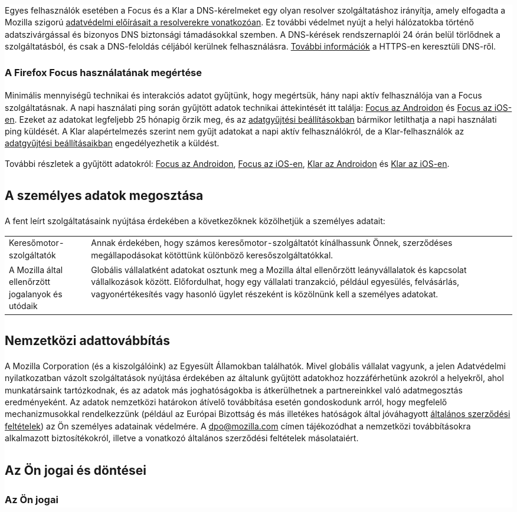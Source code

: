 Egyes felhasználók esetében a Focus és a Klar a DNS-kérelmeket egy olyan resolver szolgáltatáshoz irányítja, amely elfogadta a Mozilla szigorú [adatvédelmi előírásait a resolverekre vonatkozóan](https://wiki.mozilla.org/Security/DOH-resolver-policy). Ez további védelmet nyújt a helyi hálózatokba történő adatszivárgással és bizonyos DNS biztonsági támadásokkal szemben. A DNS-kérések rendszernaplói 24 órán belül törlődnek a szolgáltatásból, és csak a DNS-feloldás céljából kerülnek felhasználásra. [További információk](https://support.mozilla.org/kb/firefox-dns-over-https#w_switching-providers) a HTTPS-en keresztüli DNS-ről.

### A Firefox Focus használatának megértése

Minimális mennyiségű technikai és interakciós adatot gyűjtünk, hogy megértsük, hány napi aktív felhasználója van a Focus szolgáltatásnak. A napi használati ping során gyűjtött adatok technikai áttekintését itt találja: [Focus az Androidon](https://dictionary.telemetry.mozilla.org/apps/focus_android) és [Focus az iOS-en](https://dictionary.telemetry.mozilla.org/apps/focus_ios). Ezeket az adatokat legfeljebb 25 hónapig őrzik meg, és az [adatgyűjtési beállításokban](https://support.mozilla.org/kb/usage-ping-settings) bármikor letilthatja a napi használati ping küldését. A Klar alapértelmezés szerint nem gyűjt adatokat a napi aktív felhasználókról, de a Klar-felhasználók az [adatgyűjtési beállításaikban](https://support.mozilla.org/kb/usage-ping-settings) engedélyezhetik a küldést.

További részletek a gyűjtött adatokról: [Focus az Androidon](https://dictionary.telemetry.mozilla.org/apps/focus_android), [Focus az iOS-en](https://dictionary.telemetry.mozilla.org/apps/focus_ios), [Klar az Androidon](https://dictionary.telemetry.mozilla.org/apps/klar_android) és [Klar az iOS-en](https://dictionary.telemetry.mozilla.org/apps/klar_ios).

## A személyes adatok megosztása

A fent leírt szolgáltatásaink nyújtása érdekében a következőknek közölhetjük a személyes adatait:

|  |  |
| ----- | ----- |
| Keresőmotor-szolgáltatók | Annak érdekében, hogy számos keresőmotor-szolgáltatót kínálhassunk Önnek, szerződéses megállapodásokat kötöttünk különböző keresőszolgáltatókkal. |
| A Mozilla által ellenőrzött jogalanyok és utódaik | Globális vállalatként adatokat osztunk meg a Mozilla által ellenőrzött leányvállalatok és kapcsolat vállalkozások között. Előfordulhat, hogy egy vállalati tranzakció, például egyesülés, felvásárlás, vagyonértékesítés vagy hasonló ügylet részeként is közölnünk kell a személyes adatokat. |

## Nemzetközi adattovábbítás

A Mozilla Corporation (és a kiszolgálóink) az Egyesült Államokban találhatók. Mivel globális vállalat vagyunk, a jelen Adatvédelmi nyilatkozatban vázolt szolgáltatások nyújtása érdekében az általunk gyűjtött adatokhoz hozzáférhetünk azokról a helyekről, ahol munkatársaink tartózkodnak, és az adatok más joghatóságokba is átkerülhetnek a partnereinkkel való adatmegosztás eredményeként. Az adatok nemzetközi határokon átívelő továbbítása esetén gondoskodunk arról, hogy megfelelő mechanizmusokkal rendelkezzünk (például az Európai Bizottság és más illetékes hatóságok által jóváhagyott [általános szerződési feltételek](https://commission.europa.eu/law/law-topic/data-protection/international-dimension-data-protection/standard-contractual-clauses-scc_en#eu-standard-contractual-clauses)) az Ön személyes adatainak védelmére. A [dpo@mozilla.com](mailto:dpo@mozilla.com) címen tájékozódhat a nemzetközi továbbításokra alkalmazott biztosítékokról, illetve a vonatkozó általános szerződési feltételek másolataiért.

## Az Ön jogai és döntései

### Az Ön jogai

